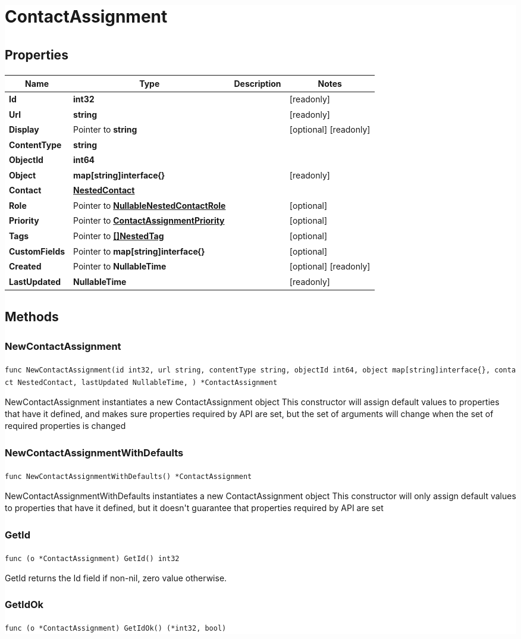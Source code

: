 # ContactAssignment

## Properties

Name | Type | Description | Notes
------------ | ------------- | ------------- | -------------
**Id** | **int32** |  | [readonly] 
**Url** | **string** |  | [readonly] 
**Display** | Pointer to **string** |  | [optional] [readonly] 
**ContentType** | **string** |  | 
**ObjectId** | **int64** |  | 
**Object** | **map[string]interface{}** |  | [readonly] 
**Contact** | [**NestedContact**](NestedContact.md) |  | 
**Role** | Pointer to [**NullableNestedContactRole**](NestedContactRole.md) |  | [optional] 
**Priority** | Pointer to [**ContactAssignmentPriority**](ContactAssignmentPriority.md) |  | [optional] 
**Tags** | Pointer to [**[]NestedTag**](NestedTag.md) |  | [optional] 
**CustomFields** | Pointer to **map[string]interface{}** |  | [optional] 
**Created** | Pointer to **NullableTime** |  | [optional] [readonly] 
**LastUpdated** | **NullableTime** |  | [readonly] 

## Methods

### NewContactAssignment

`func NewContactAssignment(id int32, url string, contentType string, objectId int64, object map[string]interface{}, contact NestedContact, lastUpdated NullableTime, ) *ContactAssignment`

NewContactAssignment instantiates a new ContactAssignment object
This constructor will assign default values to properties that have it defined,
and makes sure properties required by API are set, but the set of arguments
will change when the set of required properties is changed

### NewContactAssignmentWithDefaults

`func NewContactAssignmentWithDefaults() *ContactAssignment`

NewContactAssignmentWithDefaults instantiates a new ContactAssignment object
This constructor will only assign default values to properties that have it defined,
but it doesn't guarantee that properties required by API are set

### GetId

`func (o *ContactAssignment) GetId() int32`

GetId returns the Id field if non-nil, zero value otherwise.

### GetIdOk

`func (o *ContactAssignment) GetIdOk() (*int32, bool)`
